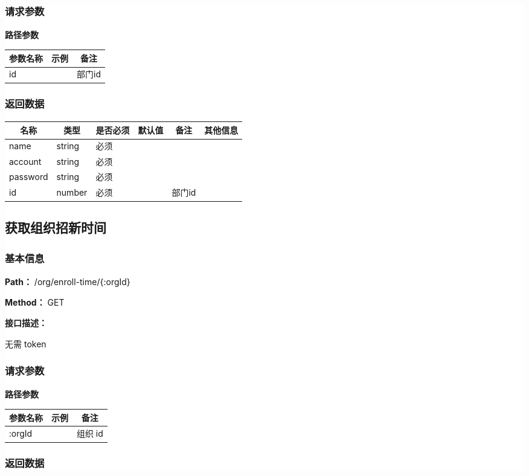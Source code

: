 
### 请求参数
**路径参数**

| 参数名称 | 示例  | 备注  |
| ------------ | ------------ | ------------ |
| id |   |  部门id |

### 返回数据

<table>
  <thead class="ant-table-thead">
    <tr>
      <th key=name>名称</th><th key=type>类型</th><th key=required>是否必须</th><th key=default>默认值</th><th key=desc>备注</th><th key=sub>其他信息</th>
    </tr>
  </thead><tbody className="ant-table-tbody"><tr key=0-0><td key=0><span style="padding-left: 0px"><span style="color: #8c8a8a"></span> name</span></td><td key=1><span>string</span></td><td key=2>必须</td><td key=3></td><td key=4><span style="white-space: pre-wrap"></span></td><td key=5></td></tr><tr key=0-1><td key=0><span style="padding-left: 0px"><span style="color: #8c8a8a"></span> account</span></td><td key=1><span>string</span></td><td key=2>必须</td><td key=3></td><td key=4><span style="white-space: pre-wrap"></span></td><td key=5></td></tr><tr key=0-2><td key=0><span style="padding-left: 0px"><span style="color: #8c8a8a"></span> password</span></td><td key=1><span>string</span></td><td key=2>必须</td><td key=3></td><td key=4><span style="white-space: pre-wrap"></span></td><td key=5></td></tr><tr key=0-3><td key=0><span style="padding-left: 0px"><span style="color: #8c8a8a"></span> id</span></td><td key=1><span>number</span></td><td key=2>必须</td><td key=3></td><td key=4><span style="white-space: pre-wrap">部门id</span></td><td key=5></td></tr>
               </tbody>
              </table>
            
## 获取组织招新时间
<a id=获取组织招新时间> </a>
### 基本信息

**Path：** /org/enroll-time/{:orgId}

**Method：** GET

**接口描述：**
<p>无需 token</p>


### 请求参数
**路径参数**

| 参数名称 | 示例  | 备注  |
| ------------ | ------------ | ------------ |
| :orgId |   |  组织 id |

### 返回数据
